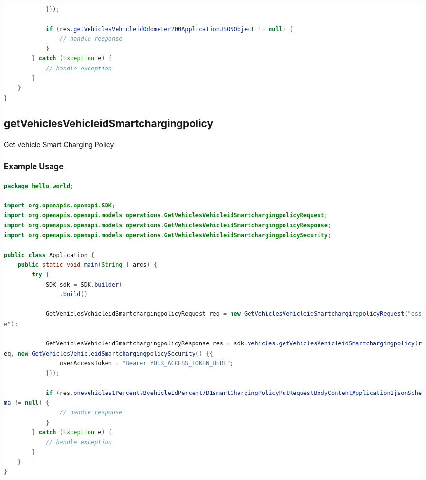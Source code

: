 ```java
            }});

            if (res.getVehiclesVehicleidOdometer200ApplicationJSONObject != null) {
                // handle response
            }
        } catch (Exception e) {
            // handle exception
        }
    }
}
```

## getVehiclesVehicleidSmartchargingpolicy

Get Vehicle Smart Charging Policy

### Example Usage

```java
package hello.world;

import org.openapis.openapi.SDK;
import org.openapis.openapi.models.operations.GetVehiclesVehicleidSmartchargingpolicyRequest;
import org.openapis.openapi.models.operations.GetVehiclesVehicleidSmartchargingpolicyResponse;
import org.openapis.openapi.models.operations.GetVehiclesVehicleidSmartchargingpolicySecurity;

public class Application {
    public static void main(String[] args) {
        try {
            SDK sdk = SDK.builder()
                .build();

            GetVehiclesVehicleidSmartchargingpolicyRequest req = new GetVehiclesVehicleidSmartchargingpolicyRequest("esse");            

            GetVehiclesVehicleidSmartchargingpolicyResponse res = sdk.vehicles.getVehiclesVehicleidSmartchargingpolicy(req, new GetVehiclesVehicleidSmartchargingpolicySecurity() {{
                userAccessToken = "Bearer YOUR_ACCESS_TOKEN_HERE";
            }});

            if (res.onevehicles1Percent7BvehicleIdPercent7D1smartChargingPolicyPutRequestBodyContentApplication1jsonSchema != null) {
                // handle response
            }
        } catch (Exception e) {
            // handle exception
        }
    }
}
```
